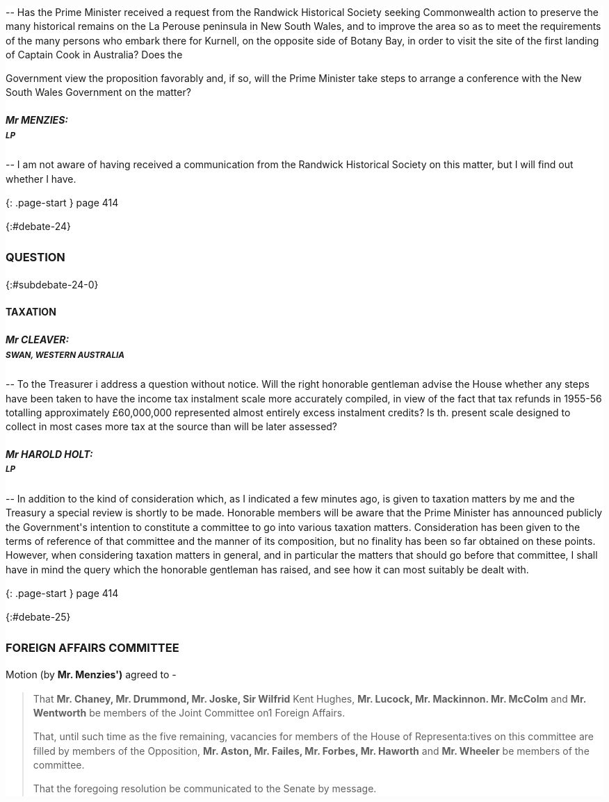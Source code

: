 -- Has the Prime Minister received a request from the Randwick Historical Society seeking Commonwealth action to preserve the many historical remains on the La Perouse peninsula in New South Wales, and to improve the area so as to meet the requirements of the many persons who embark there for Kurnell, on the opposite side of Botany Bay, in order to visit the site of the first landing of Captain Cook in Australia? Does the 

Government view the proposition favorably and, if so, will the Prime Minister take steps to arrange a conference with the New South Wales Government on the matter? 

##### Mr MENZIES:<br><small class="text-muted">LP</small>

-- I am not aware of having received a communication from the Randwick Historical Society on this matter, but I will find out whether I have. 

{: .page-start }
page 414

{:#debate-24}
### QUESTION

{:#subdebate-24-0}
#### TAXATION

##### Mr CLEAVER:<br><small class="text-muted">SWAN, WESTERN AUSTRALIA</small>

-- To the Treasurer i address a question without notice. Will the right honorable gentleman advise the House whether any steps have been taken to have the income tax instalment scale more accurately compiled, in view of the fact that tax refunds in 1955-56 totalling approximately £60,000,000 represented almost entirely excess instalment credits? ls th. present scale designed to collect in most cases more tax at the source than will be later assessed? 

##### Mr HAROLD HOLT:<br><small class="text-muted">LP</small>

-- In addition to the kind of consideration which, as I indicated a few minutes ago, is given to taxation matters by me and the Treasury a special review is shortly to be made. Honorable members will be aware that the Prime Minister has announced publicly the Government's intention to constitute a committee to go into various taxation matters. Consideration has been given to the terms of reference of that committee and the manner of its composition, but no finality has been so far obtained on these points. However, when considering taxation matters in general, and in particular the matters that should go before that committee, I shall have in mind the query which the honorable gentleman has raised, and see how it can most suitably be dealt with. 

{: .page-start }
page 414

{:#debate-25}
### FOREIGN AFFAIRS COMMITTEE

Motion (by  **Mr. Menzies')**  agreed to - 

  >That  **Mr. Chaney, Mr. Drummond, Mr. Joske, Sir Wilfrid**  Kent Hughes,  **Mr. Lucock, Mr. Mackinnon. Mr. McColm**  and  **Mr. Wentworth**  be members of the Joint Committee on1 Foreign Affairs. 
  >
  >That, until such time as the five remaining, vacancies for members of the House of Representa:tives on this committee are filled by members of the Opposition,  **Mr. Aston, Mr. Failes, Mr. Forbes, Mr. Haworth**  and  **Mr. Wheeler**  be members of the committee. 
  >
  >That the foregoing resolution be communicated to the Senate by message. 
